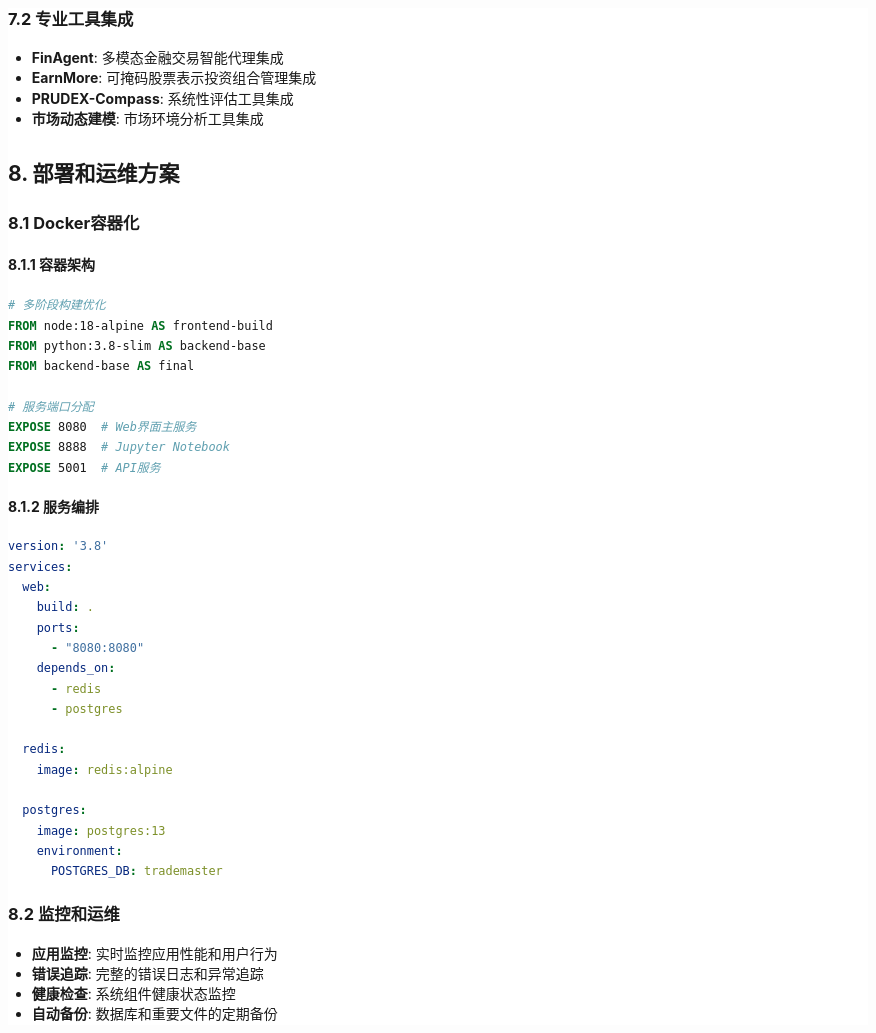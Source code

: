 ### 7.2 专业工具集成

- **FinAgent**: 多模态金融交易智能代理集成
- **EarnMore**: 可掩码股票表示投资组合管理集成
- **PRUDEX-Compass**: 系统性评估工具集成
- **市场动态建模**: 市场环境分析工具集成

## 8. 部署和运维方案

### 8.1 Docker容器化

#### 8.1.1 容器架构
```dockerfile
# 多阶段构建优化
FROM node:18-alpine AS frontend-build
FROM python:3.8-slim AS backend-base  
FROM backend-base AS final

# 服务端口分配
EXPOSE 8080  # Web界面主服务
EXPOSE 8888  # Jupyter Notebook
EXPOSE 5001  # API服务
```

#### 8.1.2 服务编排
```yaml
version: '3.8'
services:
  web:
    build: .
    ports:
      - "8080:8080"
    depends_on:
      - redis
      - postgres
      
  redis:
    image: redis:alpine
    
  postgres:
    image: postgres:13
    environment:
      POSTGRES_DB: trademaster
```

### 8.2 监控和运维

- **应用监控**: 实时监控应用性能和用户行为
- **错误追踪**: 完整的错误日志和异常追踪
- **健康检查**: 系统组件健康状态监控
- **自动备份**: 数据库和重要文件的定期备份
